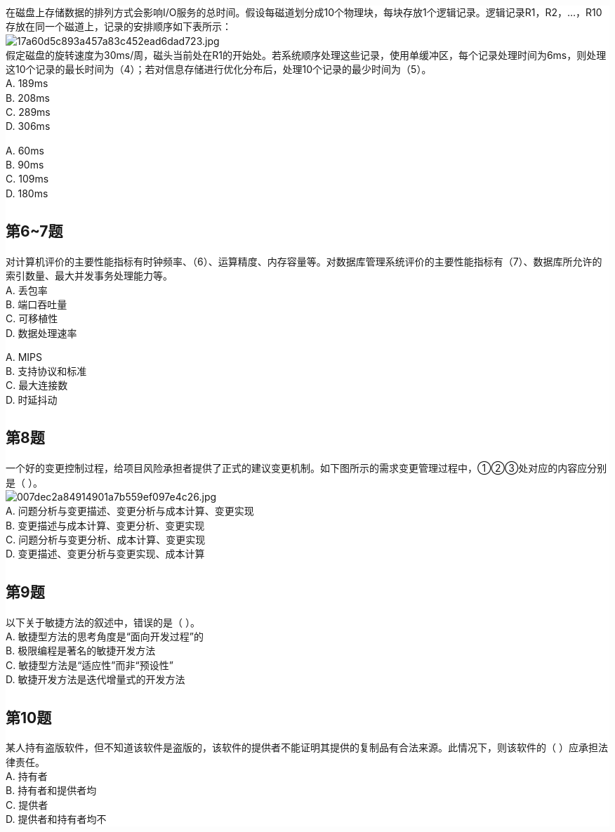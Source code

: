 在磁盘上存储数据的排列方式会影响I/O服务的总时间。假设每磁道划分成10个物理块，每块存放1个逻辑记录。逻辑记录R1，R2，…，R10存放在同一个磁道上，记录的安排顺序如下表所示：  
![17a60d5c893a457a83c452ead6dad723.jpg][]  
假定磁盘的旋转速度为30ms/周，磁头当前处在R1的开始处。若系统顺序处理这些记录，使用单缓冲区，每个记录处理时间为6ms，则处理这10个记录的最长时间为（4）；若对信息存储进行优化分布后，处理10个记录的最少时间为（5）。  
A. 189ms  
B. 208ms  
C. 289ms  
D. 306ms  
  
A. 60ms  
B. 90ms  
C. 109ms  
D. 180ms  


## 第6~7题 ##

对计算机评价的主要性能指标有时钟频率、（6）、运算精度、内存容量等。对数据库管理系统评价的主要性能指标有（7）、数据库所允许的索引数量、最大并发事务处理能力等。  
A. 丢包率  
B. 端口吞吐量  
C. 可移植性  
D. 数据处理速率  
  
A. MIPS  
B. 支持协议和标准  
C. 最大连接数  
D. 时延抖动  


## 第8题 ##

一个好的变更控制过程，给项目风险承担者提供了正式的建议变更机制。如下图所示的需求变更管理过程中，①②③处对应的内容应分别是（ ）。  
![007dec2a84914901a7b559ef097e4c26.jpg][]  
A. 问题分析与变更描述、变更分析与成本计算、变更实现  
B. 变更描述与成本计算、变更分析、变更实现  
C. 问题分析与变更分析、成本计算、变更实现  
D. 变更描述、变更分析与变更实现、成本计算  


## 第9题 ##

以下关于敏捷方法的叙述中，错误的是（ ）。  
A. 敏捷型方法的思考角度是“面向开发过程”的  
B. 极限编程是著名的敏捷开发方法  
C. 敏捷型方法是“适应性”而非“预设性”  
D. 敏捷开发方法是迭代增量式的开发方法  


## 第10题 ##

某人持有盗版软件，但不知道该软件是盗版的，该软件的提供者不能证明其提供的复制品有合法来源。此情况下，则该软件的（ ）应承担法律责任。  
A. 持有者  
B. 持有者和提供者均  
C. 提供者  
D. 提供者和持有者均不  


[731e1690ac1047f8a679348fe3dbe2a0.jpg]: https://www.xkxxkx.cn/file/exam/software/网络规划设计师/综合知识/第1题/731e1690ac1047f8a679348fe3dbe2a0.jpg
[101a79af60924d6ca6c380c33863a587.jpg]: https://www.xkxxkx.cn/file/exam/software/网络规划设计师/综合知识/第1题/101a79af60924d6ca6c380c33863a587.jpg
[eda0a245b40f4713b2427a528d52bd29.jpg]: https://www.xkxxkx.cn/file/exam/software/网络规划设计师/综合知识/第1题/eda0a245b40f4713b2427a528d52bd29.jpg
[678a3a67d9d641439d47f461c31d8ce2.jpg]: https://www.xkxxkx.cn/file/exam/software/网络规划设计师/综合知识/第1题/678a3a67d9d641439d47f461c31d8ce2.jpg
[17a60d5c893a457a83c452ead6dad723.jpg]: https://www.xkxxkx.cn/file/exam/software/网络规划设计师/综合知识/第4题/17a60d5c893a457a83c452ead6dad723.jpg
[007dec2a84914901a7b559ef097e4c26.jpg]: https://www.xkxxkx.cn/file/exam/software/网络规划设计师/综合知识/第8题/007dec2a84914901a7b559ef097e4c26.jpg
[8e36c4161cb841ffb8074edb80f14214.jpg]: https://www.xkxxkx.cn/file/exam/software/网络规划设计师/综合知识/第16题/8e36c4161cb841ffb8074edb80f14214.jpg
[c454255c7e924174926778edc934da09.jpg]: https://www.xkxxkx.cn/file/exam/software/网络规划设计师/综合知识/第25题/c454255c7e924174926778edc934da09.jpg
[c590b0f05b1c461baa88f7cd99c25798.jpg]: https://www.xkxxkx.cn/file/exam/software/网络规划设计师/综合知识/第55题/c590b0f05b1c461baa88f7cd99c25798.jpg
[d9736e7f9f9742a99013f03990a791c4.jpg]: https://www.xkxxkx.cn/file/exam/software/网络规划设计师/综合知识/第60题/d9736e7f9f9742a99013f03990a791c4.jpg
[21827a0600984318a32992e32c8f3947.jpg]: https://www.xkxxkx.cn/file/exam/software/网络规划设计师/综合知识/第60题/21827a0600984318a32992e32c8f3947.jpg
[c20395de13fb459a99f802ddb39dc378.jpg]: https://www.xkxxkx.cn/file/exam/software/网络规划设计师/综合知识/第69题/c20395de13fb459a99f802ddb39dc378.jpg
